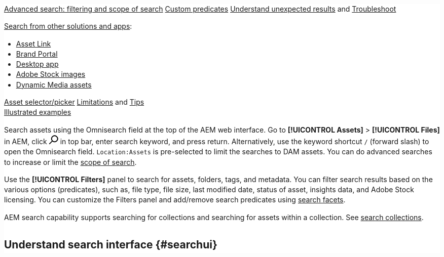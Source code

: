   <tr> 
   <td><a disablelinktracking="false" href="#scope">Advanced search: filtering and scope of search</a></td> 
   <td><a href="#custompredicates">Custom predicates</a></td> 
   <td><a href="#unexpectedresults">Understand unexpected results</a> and <a href="#troubleshoot">Troubleshoot</a></td> 
  </tr> 
  <tr> 
   <td><p><a disablelinktracking="false" href="#beyondomnisearch">Search from other solutions and apps</a>:<br /> </p> 
    <ul> 
     <li><a disablelinktracking="false" href="#aal">Asset Link</a></li> 
     <li><a disablelinktracking="false" href="#brandportal">Brand Portal</a></li> 
     <li><a disablelinktracking="false" href="#desktopapp">Desktop app</a></li> 
     <li><a disablelinktracking="false" href="#adobestock">Adobe Stock images</a></li> 
     <li><a disablelinktracking="false" href="#dynamicmedia">Dynamic Media assets</a></li> 
    </ul> </td> 
   <td> </td> 
   <td> </td> 
  </tr> 
  <tr> 
   <td><a disablelinktracking="false" href="#assetselector">Asset selector/picker</a></td> 
   <td> </td> 
   <td> </td> 
  </tr> 
  <tr> 
   <td><a disablelinktracking="false" href="#limitations">Limitations</a> and <a href="#tips">Tips</a><br /> </td> 
   <td> </td> 
   <td> </td> 
  </tr> 
  <tr> 
   <td><a href="#samples">Illustrated examples</a></td> 
   <td> </td> 
   <td> </td> 
  </tr> 
 </tbody> 
</table>

Search assets using the Omnisearch field at the top of the AEM web interface. Go to **[!UICONTROL Assets]** > **[!UICONTROL Files]** in AEM, click ![](assets/search_icon.png) in top bar, enter search keyword, and press return. Alternatively, use the keyword shortcut `/` (forward slash) to open the Omnisearch field. `Location:Assets` is pre-selected to limit the searches to DAM assets. You can do advanced searches to increase or limit the [scope of search](#scope).

Use the **[!UICONTROL Filters]** panel to search for assets, folders, tags, and metadata. You can filter search results based on the various options (predicates), such as, file type, file size, last modified date, status of asset, insights data, and Adobe Stock licensing. You can customize the Filters panel and add/remove search predicates using [search facets](/assets/using/search-facets.md).

AEM search capability supports searching for collections and searching for assets within a collection. See [search collections](../../assets/using/managing-collections-touch-ui.md).

## Understand search interface {#searchui}
